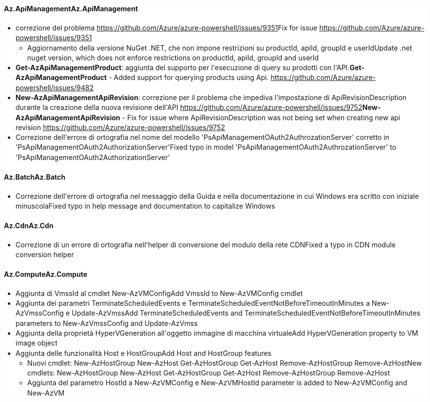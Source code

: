 #### <a name="azapimanagement"></a><span data-ttu-id="ca34c-233">Az.ApiManagement</span><span class="sxs-lookup"><span data-stu-id="ca34c-233">Az.ApiManagement</span></span>
* <span data-ttu-id="ca34c-234">correzione del problema https://github.com/Azure/azure-powershell/issues/9351</span><span class="sxs-lookup"><span data-stu-id="ca34c-234">Fix for issue https://github.com/Azure/azure-powershell/issues/9351</span></span>
    - <span data-ttu-id="ca34c-235">Aggiornamento della versione NuGet .NET, che non impone restrizioni su productId, apiId, groupId e userId</span><span class="sxs-lookup"><span data-stu-id="ca34c-235">Update .net nuget version, which does not enforce restrictions on productId, apiId, groupId and userId</span></span>
* <span data-ttu-id="ca34c-236">**Get-AzApiManagementProduct**: aggiunta del supporto per l'esecuzione di query su prodotti con l'API.</span><span class="sxs-lookup"><span data-stu-id="ca34c-236">**Get-AzApiManagementProduct** - Added support for querying products using Api.</span></span>
  https://github.com/Azure/azure-powershell/issues/9482
* <span data-ttu-id="ca34c-237">**New-AzApiManagementApiRevision**: correzione per il problema che impediva l'impostazione di ApiRevisionDescription durante la creazione della nuova revisione dell'API https://github.com/Azure/azure-powershell/issues/9752</span><span class="sxs-lookup"><span data-stu-id="ca34c-237">**New-AzApiManagementApiRevision** - Fix for issue where ApiRevisionDescription was not being set when creating new api revision https://github.com/Azure/azure-powershell/issues/9752</span></span>
* <span data-ttu-id="ca34c-238">Correzione dell'errore di ortografia nel nome del modello 'PsApiManagementOAuth2AuthrozationServer' corretto in 'PsApiManagementOAuth2AuthorizationServer'</span><span class="sxs-lookup"><span data-stu-id="ca34c-238">Fixed typo in model 'PsApiManagementOAuth2AuthrozationServer' to 'PsApiManagementOAuth2AuthorizationServer'</span></span>

#### <a name="azbatch"></a><span data-ttu-id="ca34c-239">Az.Batch</span><span class="sxs-lookup"><span data-stu-id="ca34c-239">Az.Batch</span></span>
* <span data-ttu-id="ca34c-240">Correzione dell'errore di ortografia nel messaggio della Guida e nella documentazione in cui Windows era scritto con iniziale minuscola</span><span class="sxs-lookup"><span data-stu-id="ca34c-240">Fixed typo in help message and documentation to capitalize Windows</span></span>

#### <a name="azcdn"></a><span data-ttu-id="ca34c-241">Az.Cdn</span><span class="sxs-lookup"><span data-stu-id="ca34c-241">Az.Cdn</span></span>
* <span data-ttu-id="ca34c-242">Correzione di un errore di ortografia nell'helper di conversione del modulo della rete CDN</span><span class="sxs-lookup"><span data-stu-id="ca34c-242">Fixed a typo in CDN module conversion helper</span></span>

#### <a name="azcompute"></a><span data-ttu-id="ca34c-243">Az.Compute</span><span class="sxs-lookup"><span data-stu-id="ca34c-243">Az.Compute</span></span>
* <span data-ttu-id="ca34c-244">Aggiunta di VmssId al cmdlet New-AzVMConfig</span><span class="sxs-lookup"><span data-stu-id="ca34c-244">Add VmssId to New-AzVMConfig cmdlet</span></span>
* <span data-ttu-id="ca34c-245">Aggiunta dei parametri TerminateScheduledEvents e TerminateScheduledEventNotBeforeTimeoutInMinutes a New-AzVmssConfig e Update-AzVmss</span><span class="sxs-lookup"><span data-stu-id="ca34c-245">Add TerminateScheduledEvents and TerminateScheduledEventNotBeforeTimeoutInMinutes parameters to New-AzVmssConfig and Update-AzVmss</span></span>
* <span data-ttu-id="ca34c-246">Aggiunta della proprietà HyperVGeneration all'oggetto immagine di macchina virtuale</span><span class="sxs-lookup"><span data-stu-id="ca34c-246">Add HyperVGeneration property to VM image object</span></span>
* <span data-ttu-id="ca34c-247">Aggiunta delle funzionalità Host e HostGroup</span><span class="sxs-lookup"><span data-stu-id="ca34c-247">Add Host and HostGroup features</span></span>
    - <span data-ttu-id="ca34c-248">Nuovi cmdlet:   New-AzHostGroup   New-AzHost   Get-AzHostGroup   Get-AzHost   Remove-AzHostGroup   Remove-AzHost</span><span class="sxs-lookup"><span data-stu-id="ca34c-248">New cmdlets:   New-AzHostGroup   New-AzHost   Get-AzHostGroup   Get-AzHost   Remove-AzHostGroup   Remove-AzHost</span></span>
    - <span data-ttu-id="ca34c-249">Aggiunta del parametro HostId a New-AzVMConfig e New-AzVM</span><span class="sxs-lookup"><span data-stu-id="ca34c-249">HostId parameter is added to New-AzVMConfig and New-AzVM</span></span>